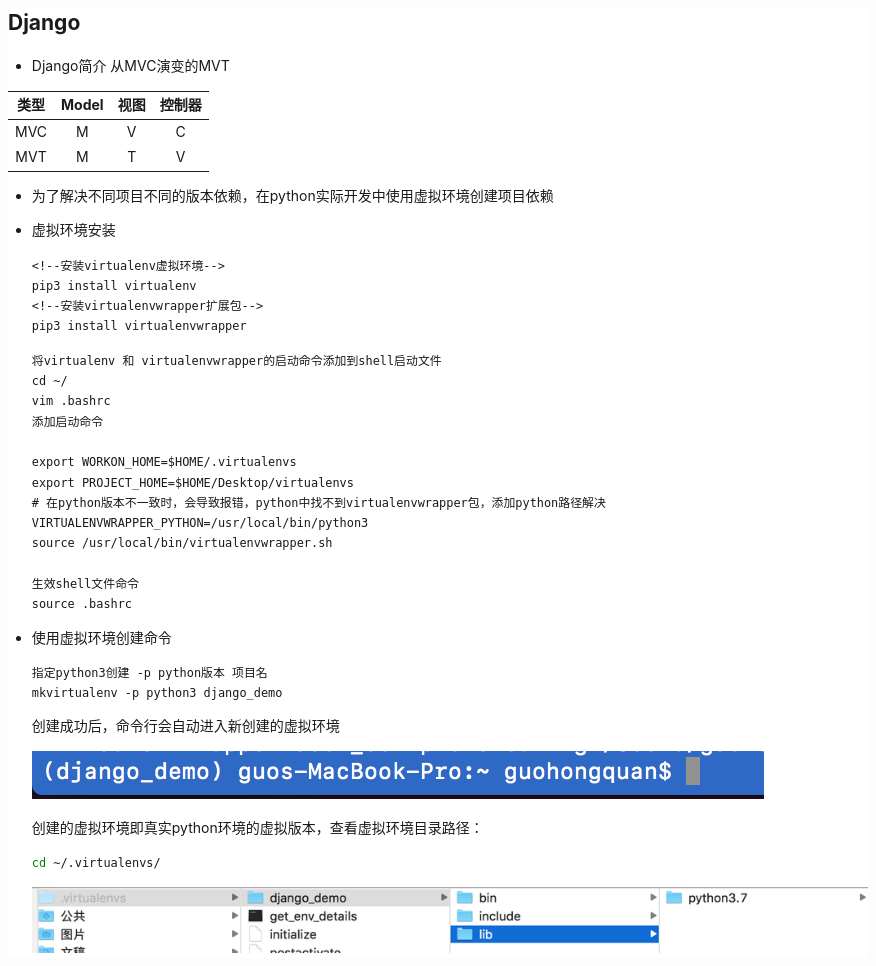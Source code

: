 ## Django

* Django简介 从MVC演变的MVT

类型 | Model | 视图 | 控制器
:-: | :-: | :-: | :-:
MVC | M | V | C
MVT | M | T | V

* 为了解决不同项目不同的版本依赖，在python实际开发中使用虚拟环境创建项目依赖

* 虚拟环境安装

  ```shell
  <!--安装virtualenv虚拟环境-->
  pip3 install virtualenv
  <!--安装virtualenvwrapper扩展包-->
  pip3 install virtualenvwrapper
  ```

  ```shell
  将virtualenv 和 virtualenvwrapper的启动命令添加到shell启动文件
  cd ~/
  vim .bashrc
  添加启动命令
  
  export WORKON_HOME=$HOME/.virtualenvs
  export PROJECT_HOME=$HOME/Desktop/virtualenvs
  # 在python版本不一致时，会导致报错，python中找不到virtualenvwrapper包，添加python路径解决
  VIRTUALENVWRAPPER_PYTHON=/usr/local/bin/python3
  source /usr/local/bin/virtualenvwrapper.sh
  
  生效shell文件命令
  source .bashrc
  ```

* 使用虚拟环境创建命令

  ```shel
  指定python3创建 -p python版本 项目名
  mkvirtualenv -p python3 django_demo
  ```

  创建成功后，命令行会自动进入新创建的虚拟环境
  
  ![01](./01.png)
  
  创建的虚拟环境即真实python环境的虚拟版本，查看虚拟环境目录路径：
  
  ```sh
  cd ~/.virtualenvs/
  ```
  
  ![02](./02.png)
  